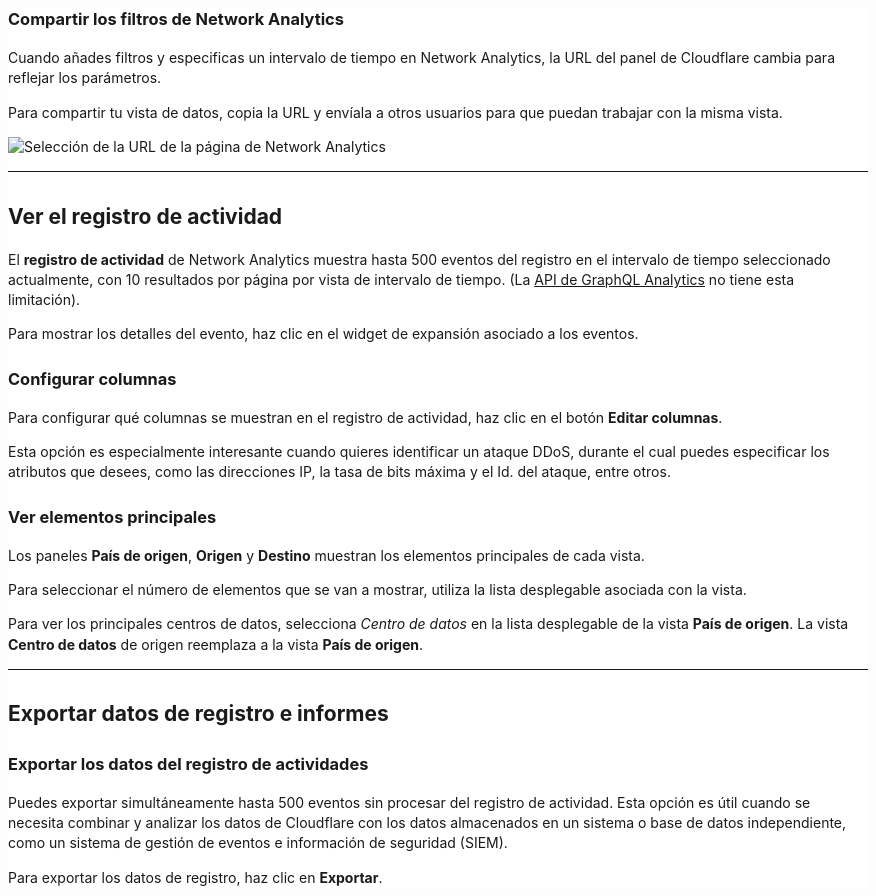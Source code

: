 ### Compartir los filtros de Network Analytics 

Cuando añades filtros y especificas un intervalo de tiempo en Network Analytics, la URL del panel de Cloudflare cambia para reflejar los parámetros.

Para compartir tu vista de datos, copia la URL y envíala a otros usuarios para que puedan trabajar con la misma vista.

![Selección de la URL de la página de Network Analytics](/images/support/hc-dashboard-network-analytics-6.png)

___

## Ver el registro de actividad

El **registro de actividad** de Network Analytics muestra hasta 500 eventos del registro en el intervalo de tiempo seleccionado actualmente, con 10 resultados por página por vista de intervalo de tiempo. (La [API de GraphQL Analytics](/analytics/graphql-api/) no tiene esta limitación). 

Para mostrar los detalles del evento, haz clic en el widget de expansión asociado a los eventos.

### Configurar columnas

Para configurar qué columnas se muestran en el registro de actividad, haz clic en el botón **Editar columnas**. 

Esta opción es especialmente interesante cuando quieres identificar un ataque DDoS, durante el cual puedes especificar los atributos que desees, como las direcciones IP, la tasa de bits máxima y el Id. del ataque, entre otros.

### Ver elementos principales

Los paneles **País de origen**, **Origen** y **Destino** muestran los elementos principales de cada vista.

Para seleccionar el número de elementos que se van a mostrar, utiliza la lista desplegable asociada con la vista.

Para ver los principales centros de datos, selecciona _Centro de datos_ en la lista desplegable de la vista **País de origen**. La vista **Centro de datos** de origen reemplaza a la vista **País de origen**.

___

## Exportar datos de registro e informes

### Exportar los datos del registro de actividades 

Puedes exportar simultáneamente hasta 500 eventos sin procesar del registro de actividad. Esta opción es útil cuando se necesita combinar y analizar los datos de Cloudflare con los datos almacenados en un sistema o base de datos independiente, como un sistema de gestión de eventos e información de seguridad (SIEM).

Para exportar los datos de registro, haz clic en **Exportar**.
